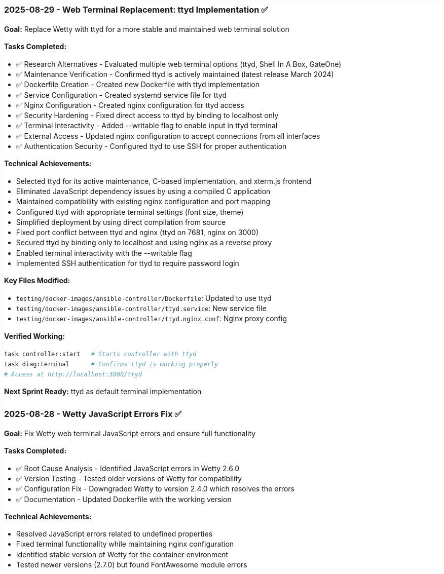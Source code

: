 ### 2025-08-29 - Web Terminal Replacement: ttyd Implementation ✅
**Goal:** Replace Wetty with ttyd for a more stable and maintained web terminal solution

**Tasks Completed:**
- ✅ Research Alternatives - Evaluated multiple web terminal options (ttyd, Shell In A Box, GateOne)
- ✅ Maintenance Verification - Confirmed ttyd is actively maintained (latest release March 2024)
- ✅ Dockerfile Creation - Created new Dockerfile with ttyd implementation
- ✅ Service Configuration - Created systemd service file for ttyd
- ✅ Nginx Configuration - Created nginx configuration for ttyd access
- ✅ Security Hardening - Fixed direct access to ttyd by binding to localhost only
- ✅ Terminal Interactivity - Added --writable flag to enable input in ttyd terminal
- ✅ External Access - Updated nginx configuration to accept connections from all interfaces
- ✅ Authentication Security - Configured ttyd to use SSH for proper authentication

**Technical Achievements:**
- Selected ttyd for its active maintenance, C-based implementation, and xterm.js frontend
- Eliminated JavaScript dependency issues by using a compiled C application
- Maintained compatibility with existing nginx configuration and port mapping
- Configured ttyd with appropriate terminal settings (font size, theme)
- Simplified deployment by using direct compilation from source
- Fixed port conflict between ttyd and nginx (ttyd on 7681, nginx on 3000)
- Secured ttyd by binding only to localhost and using nginx as a reverse proxy
- Enabled terminal interactivity with the --writable flag
- Implemented SSH authentication for ttyd to require password login

**Key Files Modified:**
- `testing/docker-images/ansible-controller/Dockerfile`: Updated to use ttyd
- `testing/docker-images/ansible-controller/ttyd.service`: New service file
- `testing/docker-images/ansible-controller/ttyd.nginx.conf`: Nginx proxy config

**Verified Working:**
```bash
task controller:start   # Starts controller with ttyd
task diag:terminal      # Confirms ttyd is working properly
# Access at http://localhost:3000/ttyd
```

**Next Sprint Ready:** ttyd as default terminal implementation

### 2025-08-28 - Wetty JavaScript Errors Fix ✅
**Goal:** Fix Wetty web terminal JavaScript errors and ensure full functionality

**Tasks Completed:**
- ✅ Root Cause Analysis - Identified JavaScript errors in Wetty 2.6.0
- ✅ Version Testing - Tested older versions of Wetty for compatibility
- ✅ Configuration Fix - Downgraded Wetty to version 2.4.0 which resolves the errors
- ✅ Documentation - Updated Dockerfile with the working version

**Technical Achievements:**
- Resolved JavaScript errors related to undefined properties
- Fixed terminal functionality while maintaining nginx configuration
- Identified stable version of Wetty for the container environment
- Tested newer versions (2.7.0) but found FontAwesome module errors
